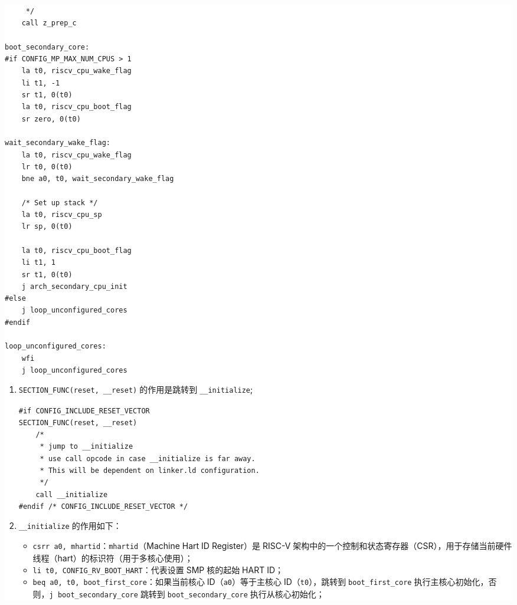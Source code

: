 ```assembly
	 */
	call z_prep_c

boot_secondary_core:
#if CONFIG_MP_MAX_NUM_CPUS > 1
	la t0, riscv_cpu_wake_flag
	li t1, -1
	sr t1, 0(t0)
	la t0, riscv_cpu_boot_flag
	sr zero, 0(t0)

wait_secondary_wake_flag:
	la t0, riscv_cpu_wake_flag
	lr t0, 0(t0)
	bne a0, t0, wait_secondary_wake_flag

	/* Set up stack */
	la t0, riscv_cpu_sp
	lr sp, 0(t0)

	la t0, riscv_cpu_boot_flag
	li t1, 1
	sr t1, 0(t0)
	j arch_secondary_cpu_init
#else
	j loop_unconfigured_cores
#endif

loop_unconfigured_cores:
	wfi
	j loop_unconfigured_cores

```

1. `SECTION_FUNC(reset, __reset)` 的作用是跳转到 `__initialize`;

    ```assembly
    #if CONFIG_INCLUDE_RESET_VECTOR
    SECTION_FUNC(reset, __reset)
    	/*
    	 * jump to __initialize
    	 * use call opcode in case __initialize is far away.
    	 * This will be dependent on linker.ld configuration.
    	 */
    	call __initialize
    #endif /* CONFIG_INCLUDE_RESET_VECTOR */
    ```

2. `__initialize` 的作用如下：

    - `csrr a0, mhartid`：`mhartid`（Machine Hart ID Register）是 RISC-V 架构中的一个控制和状态寄存器（CSR），用于存储当前硬件线程（hart）的标识符（用于多核心使用）；
    - `li t0, CONFIG_RV_BOOT_HART`：代表设置 SMP 核的起始 HART ID；
    - `beq a0, t0, boot_first_core`：如果当前核心 ID（`a0`）等于主核心 ID（`t0`），跳转到 `boot_first_core` 执行主核心初始化，否则，`j boot_secondary_core` 跳转到 `boot_secondary_core` 执行从核心初始化；
